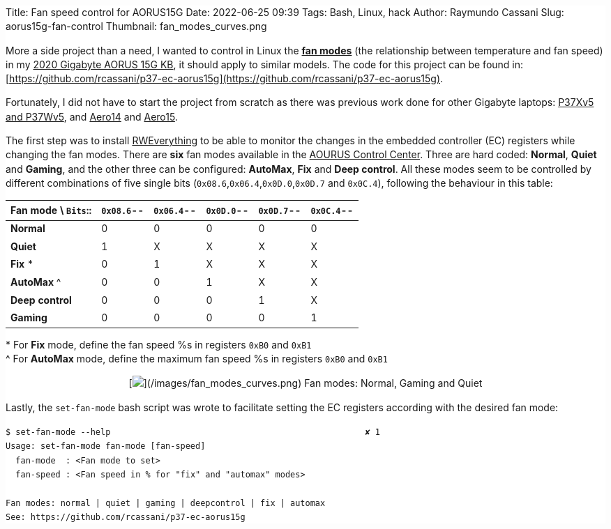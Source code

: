 Title: Fan speed control for AORUS15G
Date: 2022-06-25 09:39
Tags: Bash, Linux, hack
Author: Raymundo Cassani
Slug: aorus15g-fan-control
Thumbnail: fan_modes_curves.png

More a side project than a need, I wanted to control in Linux the [**fan modes**](https://github.com/rcassani/p37-ec-aorus15g#fan-modes) (the relationship between temperature and fan speed) in my [2020 Gigabyte AORUS 15G KB](https://github.com/rcassani/p37-ec-aorus15g/blob/master), it should apply to similar models. The code for this project can be found in: [https://github.com/rcassani/p37-ec-aorus15g](https://github.com/rcassani/p37-ec-aorus15g).

Fortunately, I did not have to start the project from scratch as there was previous work done for other Gigabyte laptops: [P37Xv5 and P37Wv5](https://github.com/jertel/p37-ec), and [Aero14](https://github.com/christiansteinert/p37-ec-aero-14) and [Aero15](https://github.com/tangalbert919/p37-ec-aero-15).   

The first step was to install [RWEverything](http://rweverything.com/) to be able to monitor the changes in the embedded controller (EC) registers while changing the fan modes. There are **six** fan modes available in the [AOURUS Control Center](https://download.gigabyte.com/FileList/Manual/ControlCenter_QSG_Manual_v1.1.pdf). Three are hard coded: **Normal**, **Quiet** and **Gaming**, and the other three can be configured: **AutoMax**, **Fix** and **Deep control**. All these modes seem to be controlled by different combinations of five single bits (`0x08.6`,`0x06.4`,`0x0D.0`,`0x0D.7` and `0x0C.4`), following the behaviour in this table:

| Fan mode \ `Bits`:: |`0x08.6`--|`0x06.4`--|`0x0D.0`--|`0x0D.7`--|`0x0C.4`--|
| ---               |  ---   |  ---   |  ---   |  ---   |  ---   |
| **Normal**        |   0    |   0    |   0    |   0    |   0    |
| **Quiet**         |   1    |   X    |   X    |   X    |   X    |
| **Fix** \*        |   0    |   1    |   X    |   X    |   X    |
| **AutoMax** ^     |   0    |   0    |   1    |   X    |   X    |
| **Deep control**  |   0    |   0    |   0    |   1    |   X    |
| **Gaming**        |   0    |   0    |   0    |   0    |   1    |


\* For **Fix** mode, define the fan speed %s in registers `0xB0` and `0xB1`  
^ For **AutoMax** mode, define the maximum fan speed %s in registers `0xB0` and `0xB1`

<center>
[<img src="/images/fan_modes_curves.png" style="width: 90%;"/>](/images/fan_modes_curves.png)  
Fan modes: Normal, Gaming and Quiet
</center>

Lastly, the `set-fan-mode` bash script was wrote to facilitate setting the EC registers according with the desired fan mode:

```
$ set-fan-mode --help                                                   ✘ 1
Usage: set-fan-mode fan-mode [fan-speed]
  fan-mode  : <Fan mode to set>
  fan-speed : <Fan speed in % for "fix" and "automax" modes>

Fan modes: normal | quiet | gaming | deepcontrol | fix | automax
See: https://github.com/rcassani/p37-ec-aorus15g
```
